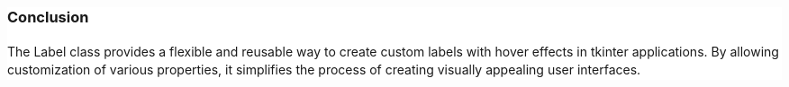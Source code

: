 
### Conclusion
The Label class provides a flexible and reusable way to create custom labels with hover effects in tkinter applications. By allowing customization of various properties, it simplifies the process of creating visually appealing user interfaces.